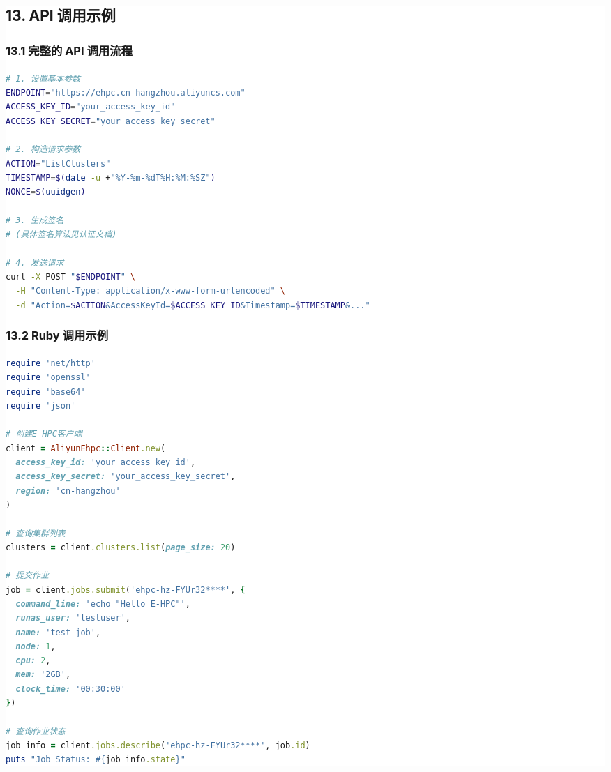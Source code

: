 ## 13. API 调用示例

### 13.1 完整的 API 调用流程

```bash
# 1. 设置基本参数
ENDPOINT="https://ehpc.cn-hangzhou.aliyuncs.com"
ACCESS_KEY_ID="your_access_key_id"
ACCESS_KEY_SECRET="your_access_key_secret"

# 2. 构造请求参数
ACTION="ListClusters"
TIMESTAMP=$(date -u +"%Y-%m-%dT%H:%M:%SZ")
NONCE=$(uuidgen)

# 3. 生成签名
# (具体签名算法见认证文档)

# 4. 发送请求
curl -X POST "$ENDPOINT" \
  -H "Content-Type: application/x-www-form-urlencoded" \
  -d "Action=$ACTION&AccessKeyId=$ACCESS_KEY_ID&Timestamp=$TIMESTAMP&..."
```

### 13.2 Ruby 调用示例

```ruby
require 'net/http'
require 'openssl'
require 'base64'
require 'json'

# 创建E-HPC客户端
client = AliyunEhpc::Client.new(
  access_key_id: 'your_access_key_id',
  access_key_secret: 'your_access_key_secret',
  region: 'cn-hangzhou'
)

# 查询集群列表
clusters = client.clusters.list(page_size: 20)

# 提交作业
job = client.jobs.submit('ehpc-hz-FYUr32****', {
  command_line: 'echo "Hello E-HPC"',
  runas_user: 'testuser',
  name: 'test-job',
  node: 1,
  cpu: 2,
  mem: '2GB',
  clock_time: '00:30:00'
})

# 查询作业状态
job_info = client.jobs.describe('ehpc-hz-FYUr32****', job.id)
puts "Job Status: #{job_info.state}"
```
